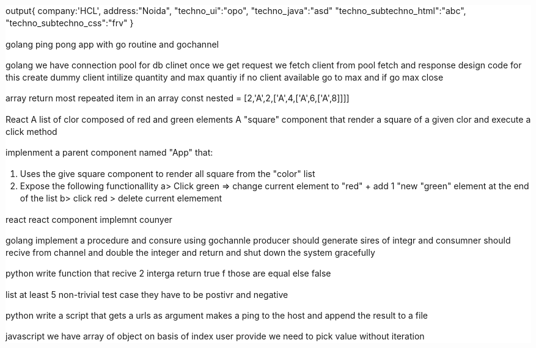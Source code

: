 output{
    company:'HCL',
    address:"Noida",
    "techno_ui":"opo",
    "techno_java":"asd"
    "techno_subtechno_html":"abc",
    "techno_subtechno_css":"frv"
}


golang
ping pong app with go routine and gochannel

golang we have connection pool for db clinet
once we get request we fetch client from pool fetch and response
design code for this create dummy client
intilize quantity and max quantiy
if no client available go to max and if go max close


array return most repeated item in an array
const nested = [2,'A',2,['A',4,['A',6,['A',8]]]]


React
A list of clor composed of red and green elements
A "square" component that render a square of a given clor and 
execute a click method

implenment a parent component named "App"  that:
1. Uses the give square component  to render all square from the "color" list
2. Expose the following functionallity
a> Click green => change current element to "red" + add 1 "new "green"
element at the end of the list
b> click red > delete current elemement

react
react component implemnt counyer

golang
implement a procedure and consure using gochannle 
producer should generate sires of integr and consumner should
recive from channel and double the integer and return and
shut down the system gracefully

python 
write function that recive 2 interga return true f those are equal
else false

list at least 5 non-trivial test case they have to be postivr and negative

python 
write a script that gets a urls as argument
makes a ping to the host and append the result to a file


javascript
we have array of object on basis of index user provide
we need to pick value without iteration
